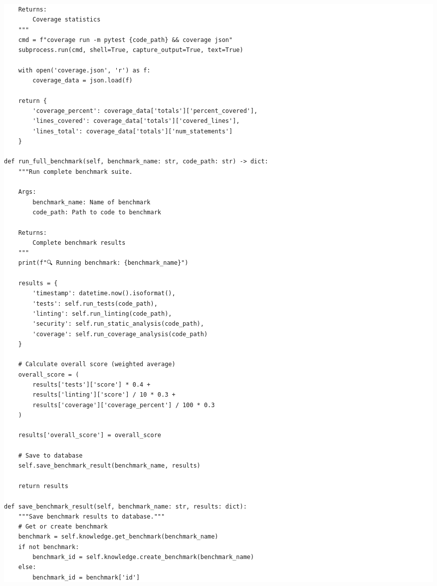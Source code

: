         Returns:
            Coverage statistics
        """
        cmd = f"coverage run -m pytest {code_path} && coverage json"
        subprocess.run(cmd, shell=True, capture_output=True, text=True)
        
        with open('coverage.json', 'r') as f:
            coverage_data = json.load(f)
        
        return {
            'coverage_percent': coverage_data['totals']['percent_covered'],
            'lines_covered': coverage_data['totals']['covered_lines'],
            'lines_total': coverage_data['totals']['num_statements']
        }
    
    def run_full_benchmark(self, benchmark_name: str, code_path: str) -> dict:
        """Run complete benchmark suite.
        
        Args:
            benchmark_name: Name of benchmark
            code_path: Path to code to benchmark
            
        Returns:
            Complete benchmark results
        """
        print(f"🔍 Running benchmark: {benchmark_name}")
        
        results = {
            'timestamp': datetime.now().isoformat(),
            'tests': self.run_tests(code_path),
            'linting': self.run_linting(code_path),
            'security': self.run_static_analysis(code_path),
            'coverage': self.run_coverage_analysis(code_path)
        }
        
        # Calculate overall score (weighted average)
        overall_score = (
            results['tests']['score'] * 0.4 +
            results['linting']['score'] / 10 * 0.3 +
            results['coverage']['coverage_percent'] / 100 * 0.3
        )
        
        results['overall_score'] = overall_score
        
        # Save to database
        self.save_benchmark_result(benchmark_name, results)
        
        return results
    
    def save_benchmark_result(self, benchmark_name: str, results: dict):
        """Save benchmark results to database."""
        # Get or create benchmark
        benchmark = self.knowledge.get_benchmark(benchmark_name)
        if not benchmark:
            benchmark_id = self.knowledge.create_benchmark(benchmark_name)
        else:
            benchmark_id = benchmark['id']
        